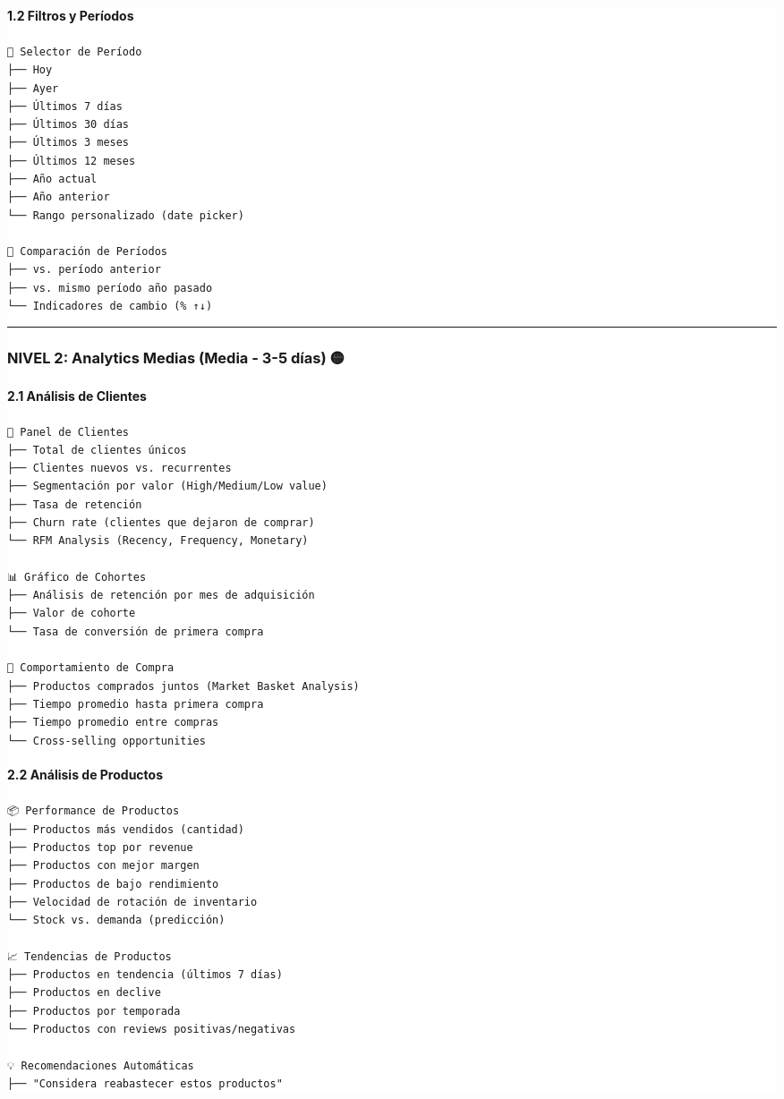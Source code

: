 #### 1.2 Filtros y Períodos

```
📅 Selector de Período
├── Hoy
├── Ayer
├── Últimos 7 días
├── Últimos 30 días
├── Últimos 3 meses
├── Últimos 12 meses
├── Año actual
├── Año anterior
└── Rango personalizado (date picker)

🔄 Comparación de Períodos
├── vs. período anterior
├── vs. mismo período año pasado
└── Indicadores de cambio (% ↑↓)
```

---

### **NIVEL 2: Analytics Medias (Media - 3-5 días)** 🟡

#### 2.1 Análisis de Clientes

```
👥 Panel de Clientes
├── Total de clientes únicos
├── Clientes nuevos vs. recurrentes
├── Segmentación por valor (High/Medium/Low value)
├── Tasa de retención
├── Churn rate (clientes que dejaron de comprar)
└── RFM Analysis (Recency, Frequency, Monetary)

📊 Gráfico de Cohortes
├── Análisis de retención por mes de adquisición
├── Valor de cohorte
└── Tasa de conversión de primera compra

🎯 Comportamiento de Compra
├── Productos comprados juntos (Market Basket Analysis)
├── Tiempo promedio hasta primera compra
├── Tiempo promedio entre compras
└── Cross-selling opportunities
```

#### 2.2 Análisis de Productos

```
📦 Performance de Productos
├── Productos más vendidos (cantidad)
├── Productos top por revenue
├── Productos con mejor margen
├── Productos de bajo rendimiento
├── Velocidad de rotación de inventario
└── Stock vs. demanda (predicción)

📈 Tendencias de Productos
├── Productos en tendencia (últimos 7 días)
├── Productos en declive
├── Productos por temporada
└── Productos con reviews positivas/negativas

💡 Recomendaciones Automáticas
├── "Considera reabastecer estos productos"
```
